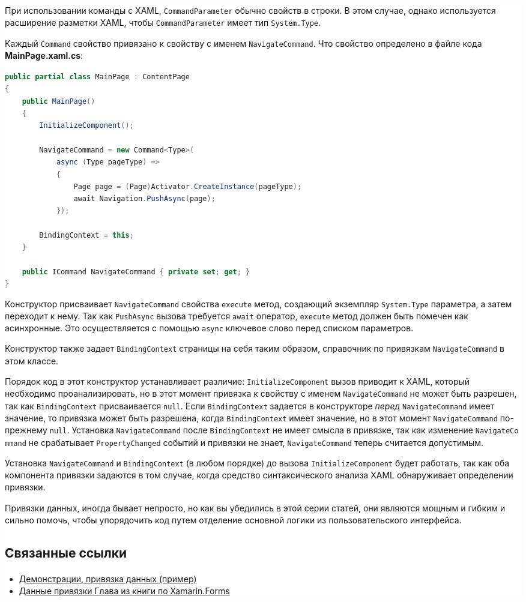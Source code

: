 При использовании команды с XAML, `CommandParameter` обычно свойств в строки. В этом случае, однако используется расширение разметки XAML, чтобы `CommandParameter` имеет тип `System.Type`.

Каждый `Command` свойство привязано к свойству с именем `NavigateCommand`. Что свойство определено в файле кода **MainPage.xaml.cs**:

```csharp
public partial class MainPage : ContentPage
{
    public MainPage()
    {
        InitializeComponent();

        NavigateCommand = new Command<Type>(
            async (Type pageType) =>
            {
                Page page = (Page)Activator.CreateInstance(pageType);
                await Navigation.PushAsync(page);
            });

        BindingContext = this;
    }

    public ICommand NavigateCommand { private set; get; }
}
```

Конструктор присваивает `NavigateCommand` свойства `execute` метод, создающий экземпляр `System.Type` параметра, а затем переходит к нему. Так как `PushAsync` вызова требуется `await` оператор, `execute` метод должен быть помечен как асинхронные. Это осуществляется с помощью `async` ключевое слово перед списком параметров.

Конструктор также задает `BindingContext` страницы на себя таким образом, справочник по привязкам `NavigateCommand` в этом классе.

Порядок код в этот конструктор устанавливает различие: `InitializeComponent` вызов приводит к XAML, который необходимо проанализировать, но в этот момент привязка к свойству с именем `NavigateCommand` не может быть разрешен, так как `BindingContext` присваивается `null`. Если `BindingContext` задается в конструкторе *перед* `NavigateCommand` имеет значение, то привязка может быть разрешена, когда `BindingContext` имеет значение, но в этот момент `NavigateCommand` по-прежнему `null`. Установка `NavigateCommand` после `BindingContext` не имеет смысла в привязке, так как изменение `NavigateCommand` не срабатывает `PropertyChanged` событий и привязки не знает, `NavigateCommand` теперь считается допустимым.

Установка `NavigateCommand` и `BindingContext` (в любом порядке) до вызова `InitializeComponent` будет работать, так как оба компонента привязки задаются в том случае, когда средство синтаксического анализа XAML обнаруживает определении привязки.

Привязки данных, иногда бывает непросто, но как вы убедились в этой серии статей, они являются мощным и гибким и сильно помочь, чтобы упорядочить код путем отделение основной логики из пользовательского интерфейса.

## <a name="related-links"></a>Связанные ссылки

- [Демонстрации, привязка данных (пример)](https://developer.xamarin.com/samples/xamarin-forms/DataBindingDemos/)
- [Данные привязки Глава из книги по Xamarin.Forms](~/xamarin-forms/creating-mobile-apps-xamarin-forms/summaries/chapter18.md)
